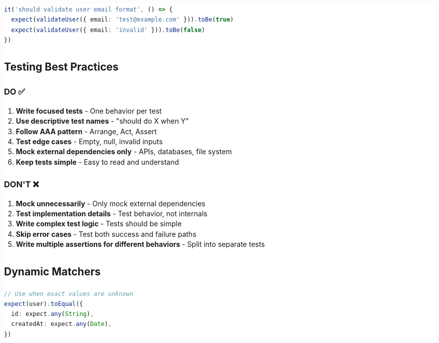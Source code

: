 ```typescript
it('should validate user email format', () => {
  expect(validateUser({ email: 'test@example.com' })).toBe(true)
  expect(validateUser({ email: 'invalid' })).toBe(false)
})
```

## Testing Best Practices

### DO ✅

1. **Write focused tests** - One behavior per test
2. **Use descriptive test names** - "should do X when Y"
3. **Follow AAA pattern** - Arrange, Act, Assert
4. **Test edge cases** - Empty, null, invalid inputs
5. **Mock external dependencies only** - APIs, databases, file system
6. **Keep tests simple** - Easy to read and understand

### DON'T ❌

1. **Mock unnecessarily** - Only mock external dependencies
2. **Test implementation details** - Test behavior, not internals
3. **Write complex test logic** - Tests should be simple
4. **Skip error cases** - Test both success and failure paths
5. **Write multiple assertions for different behaviors** - Split into separate tests

## Dynamic Matchers

```typescript
// Use when exact values are unknown
expect(user).toEqual({
  id: expect.any(String),
  createdAt: expect.any(Date),
})
```
